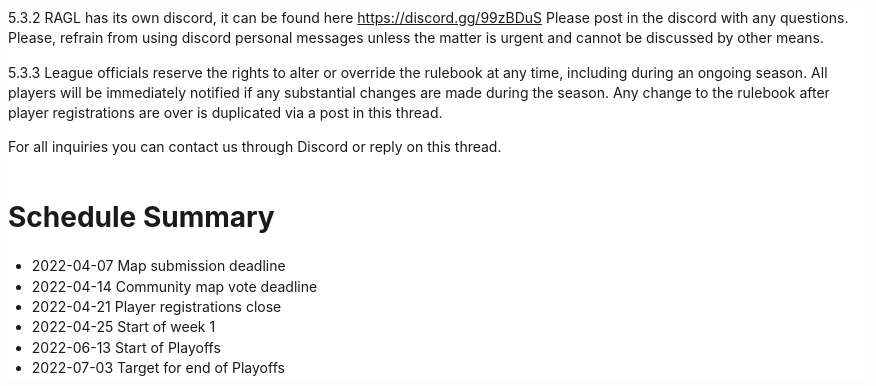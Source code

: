 5.3.2 RAGL has its own discord, it can be found here https://discord.gg/99zBDuS Please post in the discord with any questions. Please, refrain from using discord personal messages unless the matter is urgent and cannot be discussed by other means.

5.3.3 League officials reserve the rights to alter or override the rulebook at any time, including during an ongoing season. All players will be immediately notified if any substantial changes are made during the season. Any change to the rulebook after player registrations are over is duplicated via a post in this thread.

For all inquiries you can contact us through Discord or reply on this thread.

# Schedule Summary

* 2022-04-07 Map submission deadline
* 2022-04-14 Community map vote deadline
* 2022-04-21 Player registrations close
* 2022-04-25 Start of week 1
* 2022-06-13 Start of Playoffs
* 2022-07-03 Target for end of Playoffs
